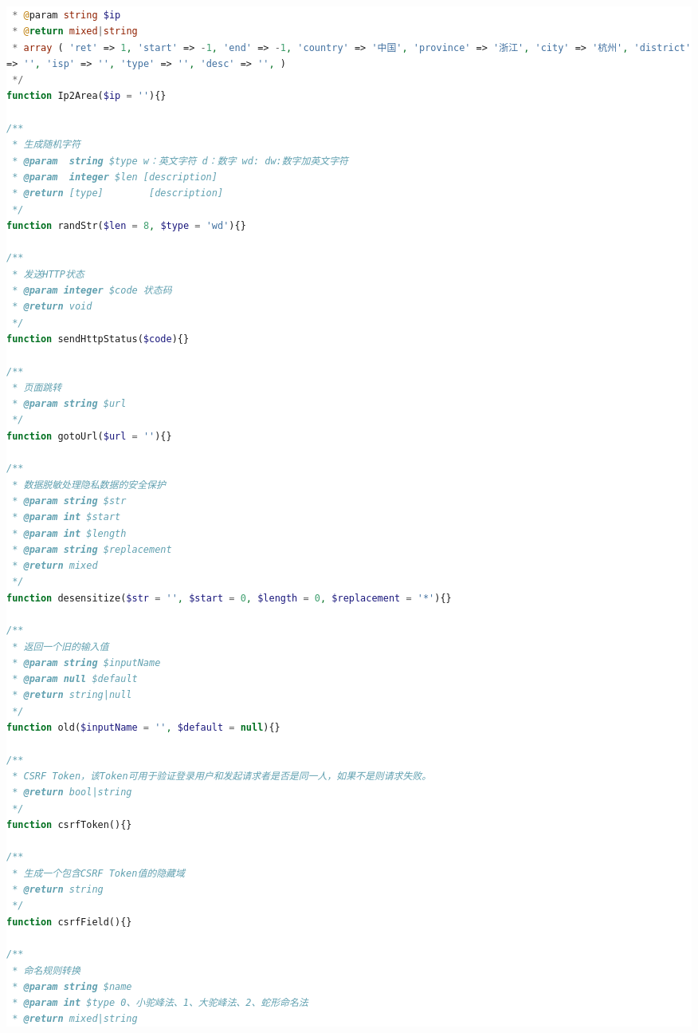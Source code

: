 ```php
 * @param string $ip
 * @return mixed|string
 * array ( 'ret' => 1, 'start' => -1, 'end' => -1, 'country' => '中国', 'province' => '浙江', 'city' => '杭州', 'district' => '', 'isp' => '', 'type' => '', 'desc' => '', )
 */
function Ip2Area($ip = ''){}

/**
 * 生成随机字符
 * @param  string $type w：英文字符 d：数字 wd: dw:数字加英文字符
 * @param  integer $len [description]
 * @return [type]        [description]
 */
function randStr($len = 8, $type = 'wd'){}

/**
 * 发送HTTP状态
 * @param integer $code 状态码
 * @return void
 */
function sendHttpStatus($code){}

/**
 * 页面跳转
 * @param string $url
 */
function gotoUrl($url = ''){}

/**
 * 数据脱敏处理隐私数据的安全保护
 * @param string $str
 * @param int $start
 * @param int $length
 * @param string $replacement
 * @return mixed
 */
function desensitize($str = '', $start = 0, $length = 0, $replacement = '*'){}

/**
 * 返回一个旧的输入值
 * @param string $inputName
 * @param null $default
 * @return string|null
 */
function old($inputName = '', $default = null){}

/**
 * CSRF Token，该Token可用于验证登录用户和发起请求者是否是同一人，如果不是则请求失败。
 * @return bool|string
 */
function csrfToken(){}

/**
 * 生成一个包含CSRF Token值的隐藏域
 * @return string
 */
function csrfField(){}

/**
 * 命名规则转换
 * @param string $name
 * @param int $type 0、小驼峰法、1、大驼峰法、2、蛇形命名法
 * @return mixed|string
```
